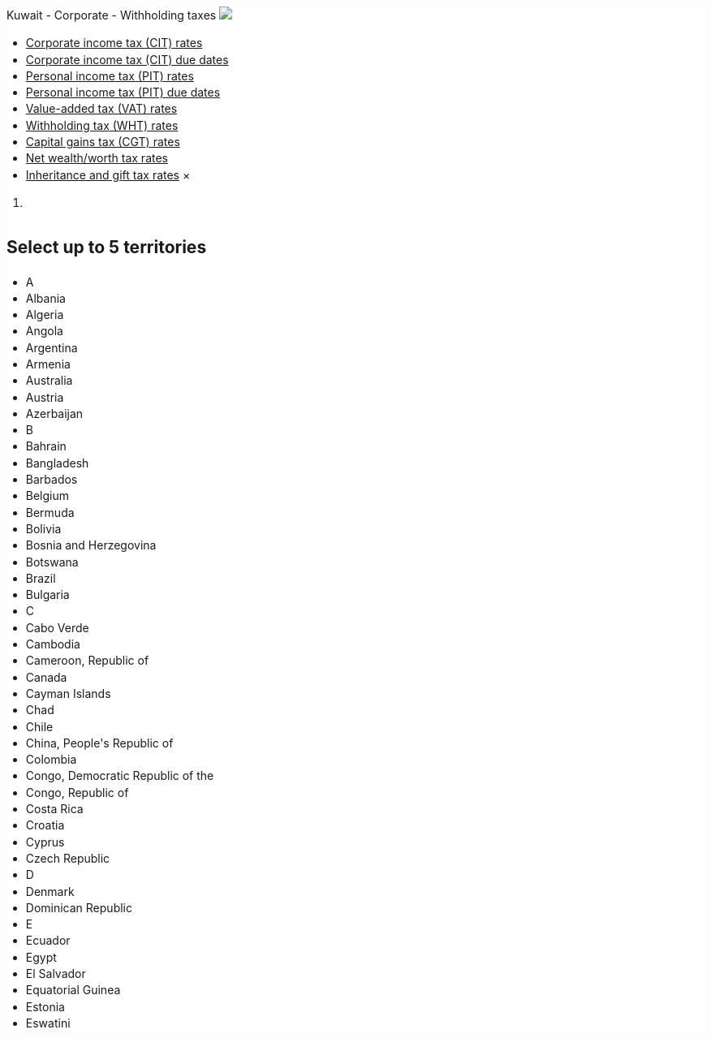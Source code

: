 Kuwait - Corporate - Withholding taxes
[![](-/media/world-wide-tax-summaries/dev/new-pwclogo.ashx%3Frev=857d31d9188a45cb89c2a139fca9bbc2&revision=857d31d9-188a-45cb-89c2-a139fca9bbc2&hash=185803B13B63A76ED59B9489B23256389302FCC5)](index.html)
+ [Corporate income tax (CIT) rates](quick-charts/corporate-income-tax-cit-rates.html)
+ [Corporate income tax (CIT) due dates](quick-charts/corporate-income-tax-cit-due-dates.html)
+ [Personal income tax (PIT) rates](quick-charts/personal-income-tax-pit-rates.html)
+ [Personal income tax (PIT) due dates](quick-charts/personal-income-tax-pit-due-dates.html)
+ [Value-added tax (VAT) rates](quick-charts/value-added-tax-vat-rates.html)
+ [Withholding tax (WHT) rates](quick-charts/withholding-tax-wht-rates.html)
+ [Capital gains tax (CGT) rates](quick-charts/capital-gains-tax-cgt-rates.html)
+ [Net wealth/worth tax rates](quick-charts/net-wealth-worth-tax-rates.html)
+ [Inheritance and gift tax rates](quick-charts/inheritance-and-gift-tax-rates.html)
×
1.
## Select up to 5 territories
* A
* Albania
* Algeria
* Angola
* Argentina
* Armenia
* Australia
* Austria
* Azerbaijan
* B
* Bahrain
* Bangladesh
* Barbados
* Belgium
* Bermuda
* Bolivia
* Bosnia and Herzegovina
* Botswana
* Brazil
* Bulgaria
* C
* Cabo Verde
* Cambodia
* Cameroon, Republic of
* Canada
* Cayman Islands
* Chad
* Chile
* China, People's Republic of
* Colombia
* Congo, Democratic Republic of the
* Congo, Republic of
* Costa Rica
* Croatia
* Cyprus
* Czech Republic
* D
* Denmark
* Dominican Republic
* E
* Ecuador
* Egypt
* El Salvador
* Equatorial Guinea
* Estonia
* Eswatini